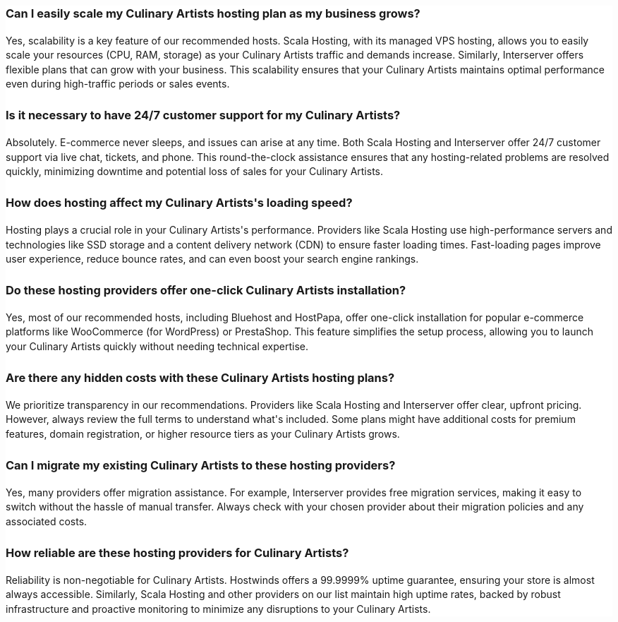 ### Can I easily scale my Culinary Artists hosting plan as my business grows? 
Yes, scalability is a key feature of our recommended hosts. Scala Hosting, with its managed VPS hosting, allows you to easily scale your resources (CPU, RAM, storage) as your Culinary Artists traffic and demands increase. Similarly, Interserver offers flexible plans that can grow with your business. This scalability ensures that your Culinary Artists maintains optimal performance even during high-traffic periods or sales events.

### Is it necessary to have 24/7 customer support for my Culinary Artists? 
Absolutely. E-commerce never sleeps, and issues can arise at any time. Both Scala Hosting and Interserver offer 24/7 customer support via live chat, tickets, and phone. This round-the-clock assistance ensures that any hosting-related problems are resolved quickly, minimizing downtime and potential loss of sales for your Culinary Artists.

### How does hosting affect my Culinary Artists's loading speed? 
Hosting plays a crucial role in your Culinary Artists's performance. Providers like Scala Hosting use high-performance servers and technologies like SSD storage and a content delivery network (CDN) to ensure faster loading times. Fast-loading pages improve user experience, reduce bounce rates, and can even boost your search engine rankings.

### Do these hosting providers offer one-click Culinary Artists installation? 
Yes, most of our recommended hosts, including Bluehost and HostPapa, offer one-click installation for popular e-commerce platforms like WooCommerce (for WordPress) or PrestaShop. This feature simplifies the setup process, allowing you to launch your Culinary Artists quickly without needing technical expertise.

### Are there any hidden costs with these Culinary Artists hosting plans? 
We prioritize transparency in our recommendations. Providers like Scala Hosting and Interserver offer clear, upfront pricing. However, always review the full terms to understand what's included. Some plans might have additional costs for premium features, domain registration, or higher resource tiers as your Culinary Artists grows.

### Can I migrate my existing Culinary Artists to these hosting providers? 
Yes, many providers offer migration assistance. For example, Interserver provides free migration services, making it easy to switch without the hassle of manual transfer. Always check with your chosen provider about their migration policies and any associated costs.

### How reliable are these hosting providers for Culinary Artists? 
Reliability is non-negotiable for Culinary Artists. Hostwinds offers a 99.9999% uptime guarantee, ensuring your store is almost always accessible. Similarly, Scala Hosting and other providers on our list maintain high uptime rates, backed by robust infrastructure and proactive monitoring to minimize any disruptions to your Culinary Artists.
